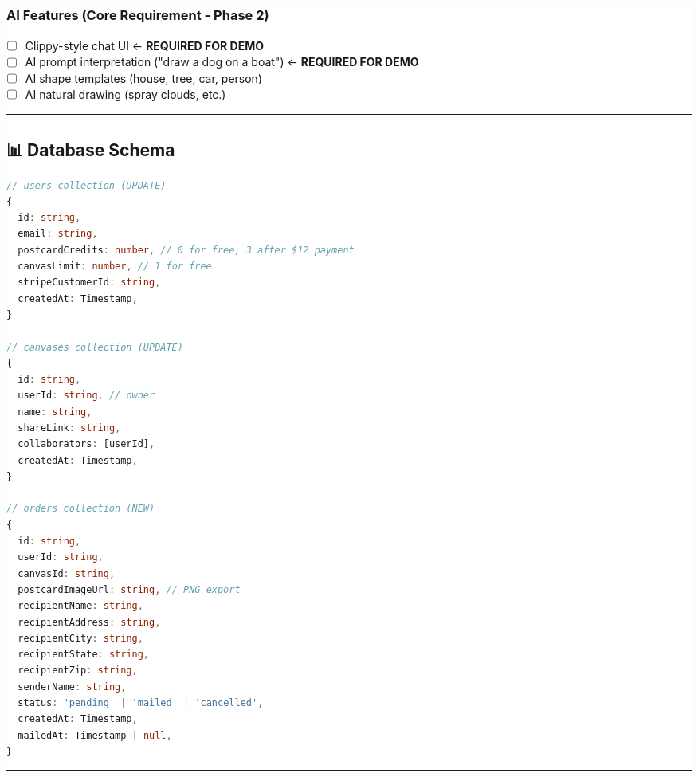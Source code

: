 ### AI Features (Core Requirement - Phase 2)
- [ ] Clippy-style chat UI ← **REQUIRED FOR DEMO**
- [ ] AI prompt interpretation ("draw a dog on a boat") ← **REQUIRED FOR DEMO**
- [ ] AI shape templates (house, tree, car, person)
- [ ] AI natural drawing (spray clouds, etc.)

---

## 📊 Database Schema

```typescript
// users collection (UPDATE)
{
  id: string,
  email: string,
  postcardCredits: number, // 0 for free, 3 after $12 payment
  canvasLimit: number, // 1 for free
  stripeCustomerId: string,
  createdAt: Timestamp,
}

// canvases collection (UPDATE)
{
  id: string,
  userId: string, // owner
  name: string,
  shareLink: string,
  collaborators: [userId],
  createdAt: Timestamp,
}

// orders collection (NEW)
{
  id: string,
  userId: string,
  canvasId: string,
  postcardImageUrl: string, // PNG export
  recipientName: string,
  recipientAddress: string,
  recipientCity: string,
  recipientState: string,
  recipientZip: string,
  senderName: string,
  status: 'pending' | 'mailed' | 'cancelled',
  createdAt: Timestamp,
  mailedAt: Timestamp | null,
}
```

---
